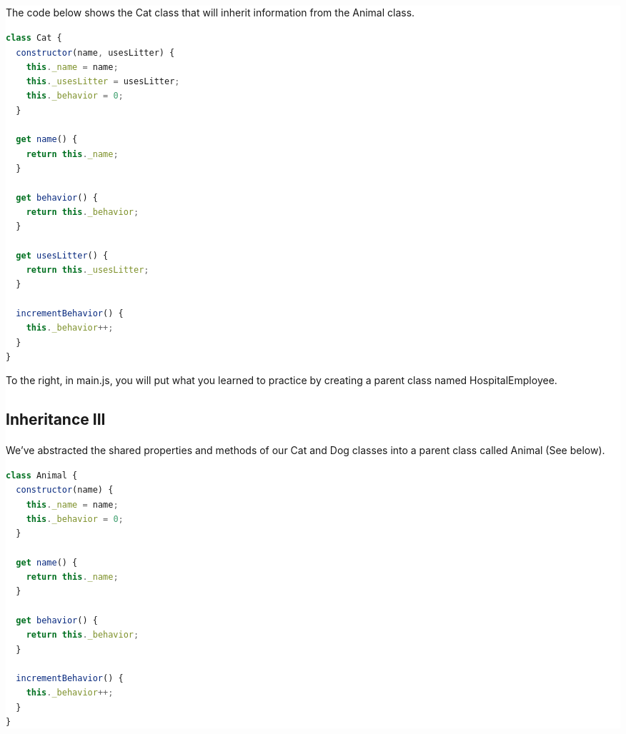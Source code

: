 The code below shows the Cat class that will inherit information from the Animal class.

```javascript
class Cat {
  constructor(name, usesLitter) {
    this._name = name;
    this._usesLitter = usesLitter;
    this._behavior = 0;
  }

  get name() {
    return this._name;
  }

  get behavior() {
    return this._behavior;
  }

  get usesLitter() {
    return this._usesLitter;
  }

  incrementBehavior() {
    this._behavior++;
  }
}
```

To the right, in main.js, you will put what you learned to practice by creating a parent class named HospitalEmployee.

## Inheritance III

We’ve abstracted the shared properties and methods of our Cat and Dog classes into a parent class called Animal (See below).

```javascript
class Animal {
  constructor(name) {
    this._name = name;
    this._behavior = 0;
  }

  get name() {
    return this._name;
  }

  get behavior() {
    return this._behavior;
  }

  incrementBehavior() {
    this._behavior++;
  }
}
```
